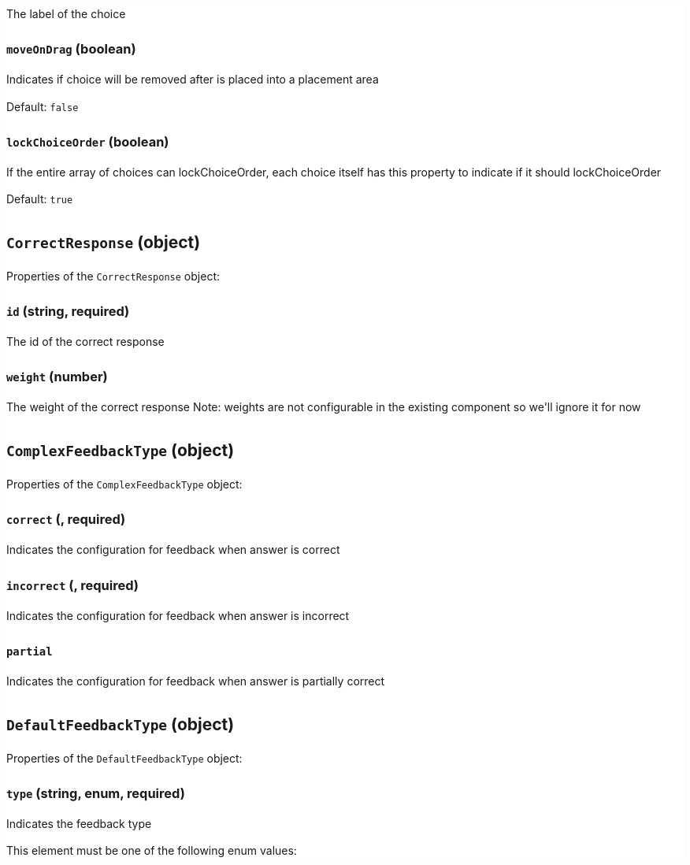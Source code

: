 The label of the choice

### `moveOnDrag` (boolean)

Indicates if choice will be removed after is placed into a placement area

Default: `false`

### `lockChoiceOrder` (boolean)

If the entire array of choices can lockChoiceOrder, each choice itself
has this property to indicate if it should lockChoiceOrder

Default: `true`

## `CorrectResponse` (object)

Properties of the `CorrectResponse` object:

### `id` (string, required)

The id of the correct response

### `weight` (number)

The weight of the correct response
Note: weights are not configurable in the existing component so we'll ignore it for now

## `ComplexFeedbackType` (object)

Properties of the `ComplexFeedbackType` object:

### `correct` (, required)

Indicates the configuration for feedback when answer is correct

### `incorrect` (, required)

Indicates the configuration for feedback when answer is incorrect

### `partial`

Indicates the configuration for feedback when answer is partially correct

## `DefaultFeedbackType` (object)

Properties of the `DefaultFeedbackType` object:

### `type` (string, enum, required)

Indicates the feedback type

This element must be one of the following enum values:

